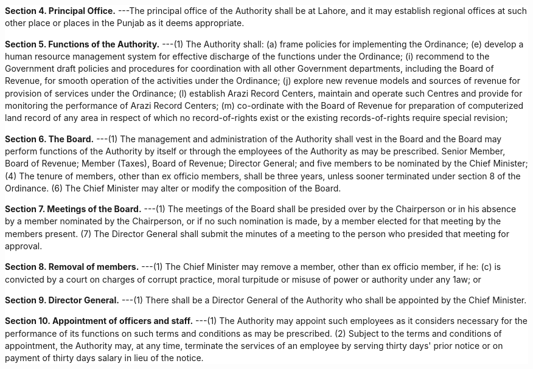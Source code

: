  
**Section 4. Principal Office.**
---The principal office of the Authority shall be at Lahore, and it may establish regional offices at such other place or places in the Punjab as it deems appropriate.

 
**Section 5. Functions of the Authority.**
---(1) The Authority shall:
   (a) frame policies for implementing the Ordinance;
   (e) develop a human resource management system for effective discharge of the functions under the Ordinance;
   (i) recommend to the Government draft policies and procedures for coordination with all other Government departments, including the Board of Revenue, for smooth operation of the activities under the Ordinance;
   (j) explore new revenue models and sources of revenue for provision of services under the Ordinance;
   (l) establish Arazi Record Centers, maintain and operate such Centres and provide for monitoring the performance of Arazi Record Centers;
   (m) co-ordinate with the Board of Revenue for preparation of computerized land record of any area in respect of which no record-of-rights exist or the existing records-of-rights require special revision;

 
**Section 6. The Board.**
---(1) The management and administration of the Authority shall vest in the Board and the Board may perform functions of the Authority by itself or through the employees of the Authority as may be prescribed.
   Senior Member, Board of Revenue;
   Member (Taxes), Board of Revenue;
   Director General; and
   five members to be nominated by the Chief Minister;
   (4) The tenure of members, other than ex officio members, shall be three years, unless sooner terminated under section 8 of the Ordinance.
   (6) The Chief Minister may alter or modify the composition of the Board.

 
**Section 7. Meetings of the Board.**
---(1) The meetings of the Board shall be presided over by the Chairperson or in his absence by a member nominated by the Chairperson, or if no such nomination is made, by a member elected for that meeting by the members present.
   (7) The Director General shall submit the minutes of a meeting to the person who presided that meeting for approval.

 
**Section 8. Removal of members.**
---(1) The Chief Minister may remove a member, other than ex officio member, if he:
   (c) is convicted by a court on charges of corrupt practice, moral turpitude or misuse of power or authority under any 1aw; or

 
**Section 9. Director General.**
---(1) There shall be a Director General of the Authority who shall be appointed by the Chief Minister.

 
**Section 10. Appointment of officers and staff.**
---(1) The Authority may appoint such employees as it considers necessary for the performance of its functions on such terms and conditions as may be prescribed.
    (2) Subject to the terms and conditions of appointment, the Authority may, at any time, terminate the services of an employee by serving thirty days' prior notice or on payment of thirty days salary in lieu of the notice.
